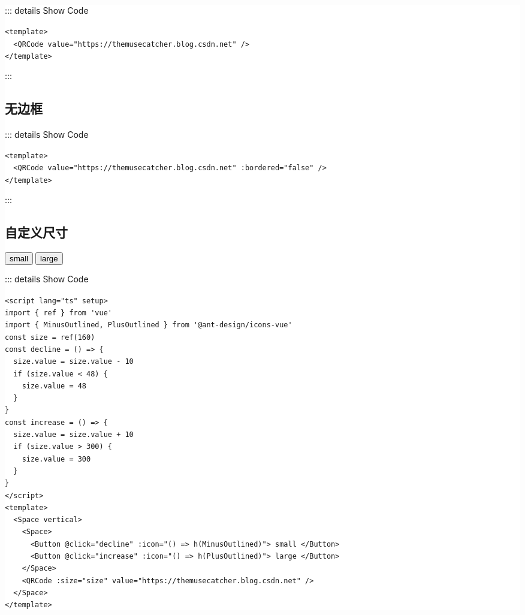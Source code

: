 ::: details Show Code

```vue
<template>
  <QRCode value="https://themusecatcher.blog.csdn.net" />
</template>
```

:::

## 无边框

<QRCode value="https://themusecatcher.blog.csdn.net" :bordered="false" />

::: details Show Code

```vue
<template>
  <QRCode value="https://themusecatcher.blog.csdn.net" :bordered="false" />
</template>
```

:::

## 自定义尺寸

<Space vertical>
  <Space>
    <Button @click="decline" :icon="() => h(MinusOutlined)">
      small
    </Button>
    <Button @click="increase" :icon="() => h(PlusOutlined)">
      large
    </Button>
  </Space>
  <QRCode :size="size" value="https://themusecatcher.blog.csdn.net" />
</Space>

::: details Show Code

```vue
<script lang="ts" setup>
import { ref } from 'vue'
import { MinusOutlined, PlusOutlined } from '@ant-design/icons-vue'
const size = ref(160)
const decline = () => {
  size.value = size.value - 10
  if (size.value < 48) {
    size.value = 48
  }
}
const increase = () => {
  size.value = size.value + 10
  if (size.value > 300) {
    size.value = 300
  }
}
</script>
<template>
  <Space vertical>
    <Space>
      <Button @click="decline" :icon="() => h(MinusOutlined)"> small </Button>
      <Button @click="increase" :icon="() => h(PlusOutlined)"> large </Button>
    </Space>
    <QRCode :size="size" value="https://themusecatcher.blog.csdn.net" />
  </Space>
</template>
```